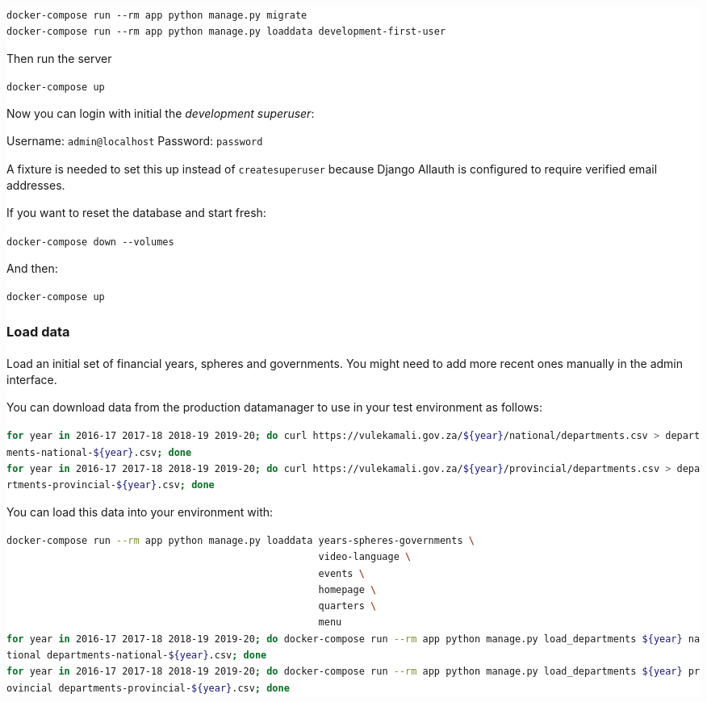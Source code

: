 ```
docker-compose run --rm app python manage.py migrate
docker-compose run --rm app python manage.py loaddata development-first-user
```

Then run the server

```
docker-compose up
```

Now you can login with initial the *development superuser*:

Username: `admin@localhost`
Password: `password`

A fixture is needed to set this up instead of `createsuperuser` because Django Allauth is configured to require verified email addresses.

If you want to reset the database and start fresh:

```
docker-compose down --volumes
```

And then:

```
docker-compose up
```


### Load data

Load an initial set of financial years, spheres and governments. You might need to add more recent ones manually in the admin interface.

You can download data from the production datamanager to use in your test environment as follows:

```bash
for year in 2016-17 2017-18 2018-19 2019-20; do curl https://vulekamali.gov.za/${year}/national/departments.csv > departments-national-${year}.csv; done
for year in 2016-17 2017-18 2018-19 2019-20; do curl https://vulekamali.gov.za/${year}/provincial/departments.csv > departments-provincial-${year}.csv; done
```

You can load this data into your environment with:

```bash
docker-compose run --rm app python manage.py loaddata years-spheres-governments \
                                                      video-language \
                                                      events \
                                                      homepage \
                                                      quarters \
                                                      menu
for year in 2016-17 2017-18 2018-19 2019-20; do docker-compose run --rm app python manage.py load_departments ${year} national departments-national-${year}.csv; done
for year in 2016-17 2017-18 2018-19 2019-20; do docker-compose run --rm app python manage.py load_departments ${year} provincial departments-provincial-${year}.csv; done
```
